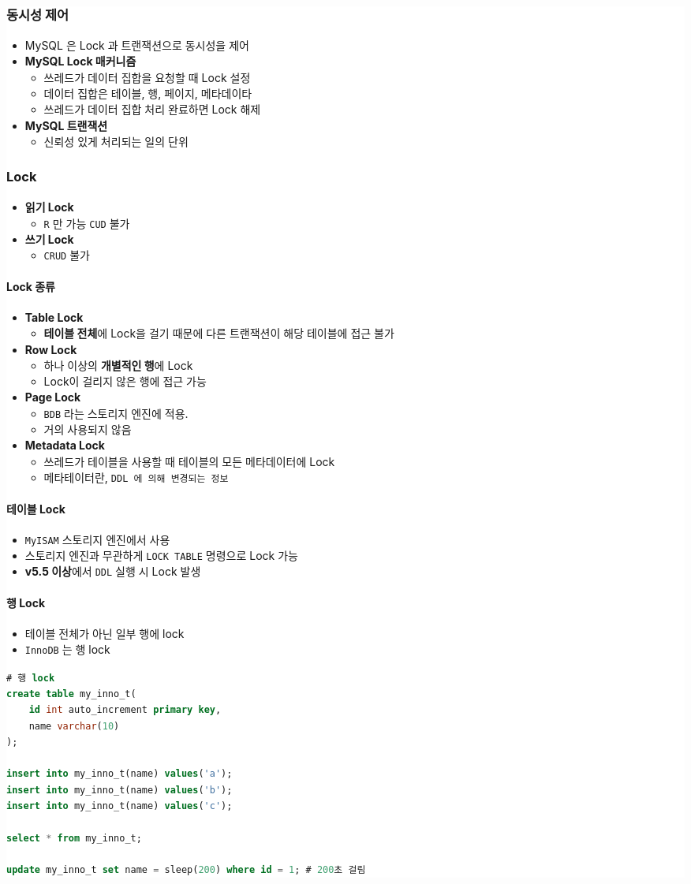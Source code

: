 ### 동시성 제어
- MySQL  은 Lock 과 트랜잭션으로 동시성을 제어
- **MySQL Lock 매커니즘**
	- 쓰레드가 데이터 집합을 요청할 때 Lock 설정
	- 데이터 집합은 테이블, 행, 페이지, 메타데이타
	- 쓰레드가 데이터 집합 처리 완료하면 Lock 해제
- **MySQL 트랜잭션**
	- 신뢰성 있게 처리되는 일의 단위

### Lock
- **읽기 Lock**
	- `R` 만 가능 `CUD` 불가
- **쓰기 Lock**
	- `CRUD` 불가

#### Lock 종류
- **Table Lock**
	- **테이블 전체**에 Lock을 걸기 때문에 다른 트랜잭션이 해당 테이블에 접근 불가
- **Row Lock**
	- 하나 이상의 **개별적인 행**에 Lock
	- Lock이 걸리지 않은 행에 접근 가능
- **Page Lock**
	- `BDB` 라는 스토리지 엔진에 적용.
	- 거의 사용되지 않음
- **Metadata Lock**
	- 쓰레드가 테이블을 사용할 때 테이블의 모든 메타데이터에 Lock
	- 메타테이터란, `DDL 에 의해 변경되는 정보`


#### 테이블 Lock
- `MyISAM`  스토리지 엔진에서 사용
- 스토리지 엔진과 무관하게 `LOCK TABLE` 명령으로 Lock 가능
- **v5.5 이상**에서 `DDL` 실행 시 Lock 발생

#### 행 Lock
- 테이블 전체가 아닌 일부 행에 lock
- `InnoDB` 는 행 lock
```sql
# 행 lock
create table my_inno_t(
	id int auto_increment primary key,
    name varchar(10)
);

insert into my_inno_t(name) values('a');
insert into my_inno_t(name) values('b');
insert into my_inno_t(name) values('c');

select * from my_inno_t;

update my_inno_t set name = sleep(200) where id = 1; # 200초 걸림
```

